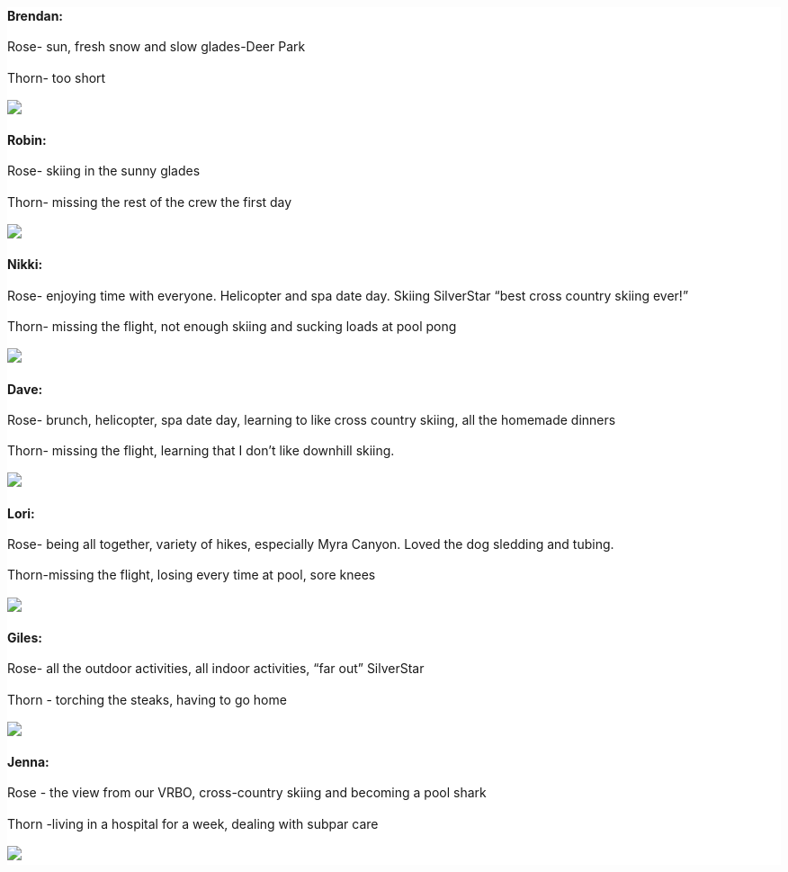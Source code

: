 **Brendan:**

Rose- sun, fresh snow and slow glades-Deer Park

Thorn- too short

![](/img/img_5560.jpg)

**Robin:**

Rose- skiing in the sunny glades

Thorn- missing the rest of the crew the first day

![](/img/img_5236.jpg)

**Nikki:**

Rose- enjoying time with everyone. Helicopter and spa date day. Skiing SilverStar “best cross country skiing ever!”

Thorn- missing the flight, not enough skiing and sucking loads at pool pong

![](/img/image0000051.jpg)

**Dave:**

Rose- brunch, helicopter, spa date day, learning to like cross country skiing, all the homemade dinners

Thorn- missing the flight, learning that I don’t like downhill skiing.

![](/img/image0000081.jpg)

**Lori:**

Rose- being all together, variety of hikes, especially Myra Canyon. Loved the dog sledding and tubing.

Thorn-missing the flight, losing every time at pool, sore knees

![](/img/img_5325.jpg)

**Giles:**

Rose- all the outdoor activities, all indoor activities, “far out” SilverStar

Thorn - torching the steaks, having to go home

![](/img/img_5083.jpg)

**Jenna:**

Rose - the view from our VRBO, cross-country skiing and becoming a pool shark

Thorn -living in a hospital for a week, dealing with subpar care

![](/img/img_5515.jpg)
